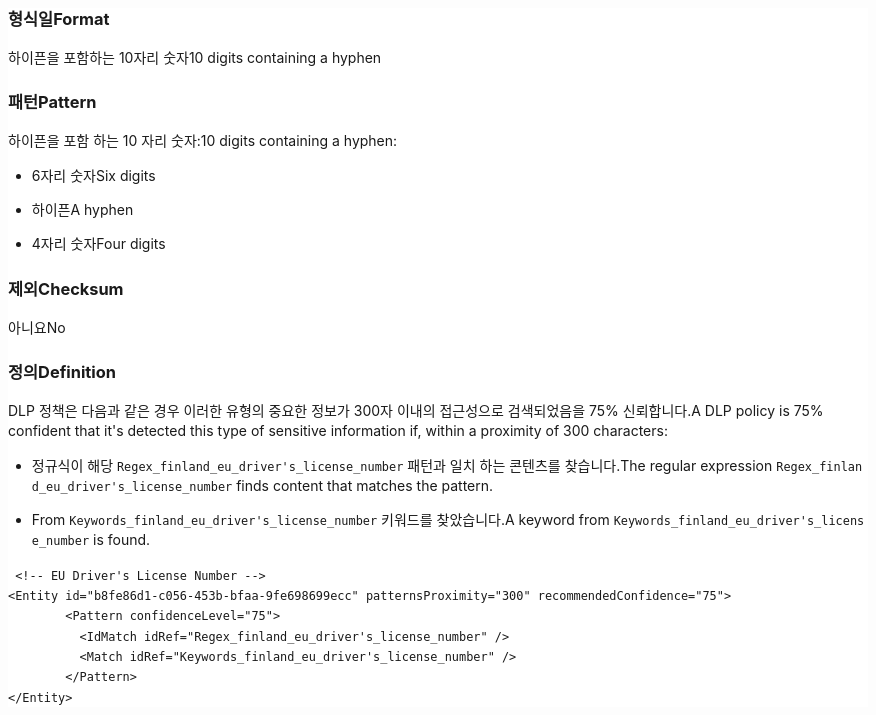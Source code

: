 ### <a name="format"></a><span data-ttu-id="7ad3d-340">형식일</span><span class="sxs-lookup"><span data-stu-id="7ad3d-340">Format</span></span>

<span data-ttu-id="7ad3d-341">하이픈을 포함하는 10자리 숫자</span><span class="sxs-lookup"><span data-stu-id="7ad3d-341">10 digits containing a hyphen</span></span>
  
### <a name="pattern"></a><span data-ttu-id="7ad3d-342">패턴</span><span class="sxs-lookup"><span data-stu-id="7ad3d-342">Pattern</span></span>

<span data-ttu-id="7ad3d-343">하이픈을 포함 하는 10 자리 숫자:</span><span class="sxs-lookup"><span data-stu-id="7ad3d-343">10 digits containing a hyphen:</span></span>
  
-  <span data-ttu-id="7ad3d-344">6자리 숫자</span><span class="sxs-lookup"><span data-stu-id="7ad3d-344">Six digits</span></span> 
    
- <span data-ttu-id="7ad3d-345">하이픈</span><span class="sxs-lookup"><span data-stu-id="7ad3d-345">A hyphen</span></span>
    
-  <span data-ttu-id="7ad3d-346">4자리 숫자</span><span class="sxs-lookup"><span data-stu-id="7ad3d-346">Four digits</span></span> 
    
### <a name="checksum"></a><span data-ttu-id="7ad3d-347">제외</span><span class="sxs-lookup"><span data-stu-id="7ad3d-347">Checksum</span></span>

<span data-ttu-id="7ad3d-348">아니요</span><span class="sxs-lookup"><span data-stu-id="7ad3d-348">No</span></span>
  
### <a name="definition"></a><span data-ttu-id="7ad3d-349">정의</span><span class="sxs-lookup"><span data-stu-id="7ad3d-349">Definition</span></span>

<span data-ttu-id="7ad3d-350">DLP 정책은 다음과 같은 경우 이러한 유형의 중요한 정보가 300자 이내의 접근성으로 검색되었음을 75% 신뢰합니다.</span><span class="sxs-lookup"><span data-stu-id="7ad3d-350">A DLP policy is 75% confident that it's detected this type of sensitive information if, within a proximity of 300 characters:</span></span>
  
- <span data-ttu-id="7ad3d-351">정규식이 해당 `Regex_finland_eu_driver's_license_number` 패턴과 일치 하는 콘텐츠를 찾습니다.</span><span class="sxs-lookup"><span data-stu-id="7ad3d-351">The regular expression  `Regex_finland_eu_driver's_license_number` finds content that matches the pattern.</span></span> 
    
- <span data-ttu-id="7ad3d-352">From `Keywords_finland_eu_driver's_license_number` 키워드를 찾았습니다.</span><span class="sxs-lookup"><span data-stu-id="7ad3d-352">A keyword from  `Keywords_finland_eu_driver's_license_number` is found.</span></span> 
    
```
 <!-- EU Driver's License Number -->
<Entity id="b8fe86d1-c056-453b-bfaa-9fe698699ecc" patternsProximity="300" recommendedConfidence="75">
        <Pattern confidenceLevel="75">
          <IdMatch idRef="Regex_finland_eu_driver's_license_number" />
          <Match idRef="Keywords_finland_eu_driver's_license_number" />
        </Pattern>
</Entity>
```

